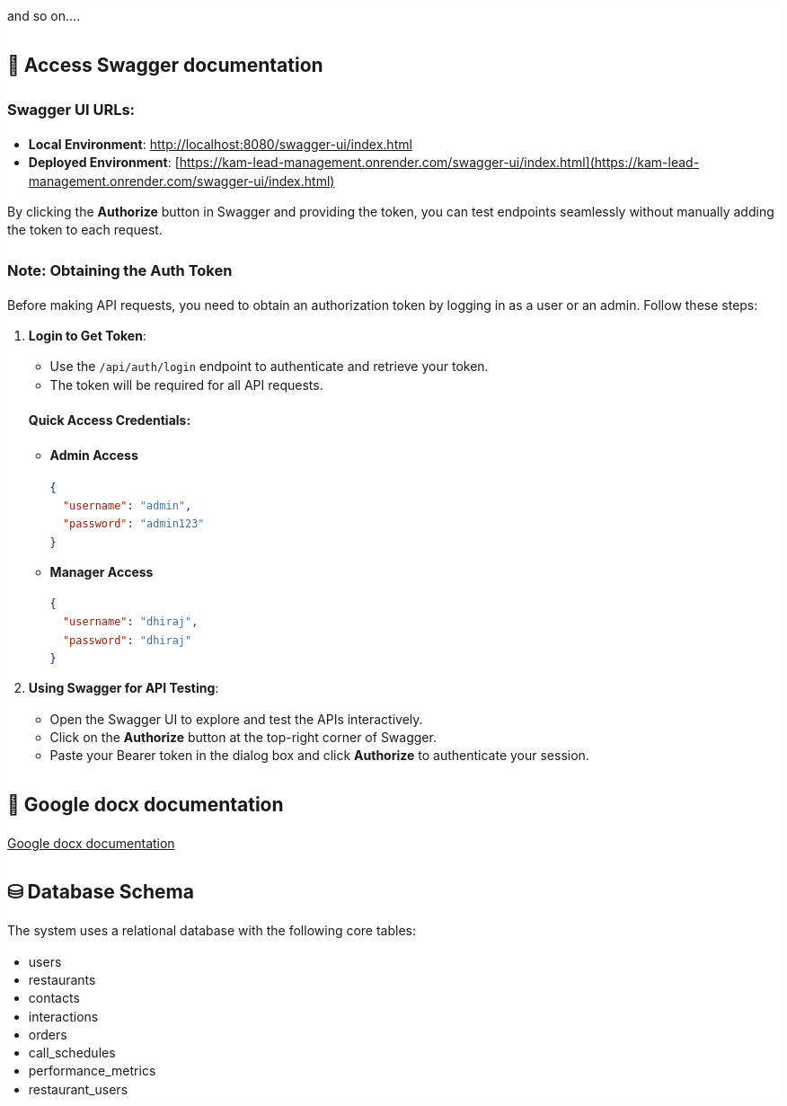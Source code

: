 and so on....

## 📄 Access Swagger documentation


### Swagger UI URLs:
- **Local Environment**: [http://localhost:8080/swagger-ui/index.html](http://localhost:8080/swagger-ui/index.html)  
- **Deployed Environment**: [https://kam-lead-management.onrender.com/swagger-ui/index.html](https://kam-lead-management.onrender.com/swagger-ui/index.html)  

By clicking the **Authorize** button in Swagger and providing the token, you can test endpoints seamlessly without manually adding the token to each request.

### Note: Obtaining the Auth Token

Before making API requests, you need to obtain an authorization token by logging in as a user or an admin. Follow these steps:

1. **Login to Get Token**:
   - Use the `/api/auth/login` endpoint to authenticate and retrieve your token.
   - The token will be required for all API requests.
   
   #### Quick Access Credentials:
   - **Admin Access**  
     ```json
     {
       "username": "admin",
       "password": "admin123"
     }
     ```

   - **Manager Access**  
     ```json
     {
       "username": "dhiraj",
       "password": "dhiraj"
     }
     ```

2. **Using Swagger for API Testing**:
   - Open the Swagger UI to explore and test the APIs interactively.
   - Click on the **Authorize** button at the top-right corner of Swagger.
   - Paste your Bearer token in the dialog box and click **Authorize** to authenticate your session.

## 📄 Google docx documentation
[Google docx documentation](https://docs.google.com/document/d/134lFCtR_9xPC8DxtG88t_1YOVsIMAfB2kEXO8ieFStA/edit?usp=sharing)

## ⛁ Database Schema

The system uses a relational database with the following core tables:
- users
- restaurants
- contacts
- interactions
- orders
- call_schedules
- performance_metrics
- restaurant_users
